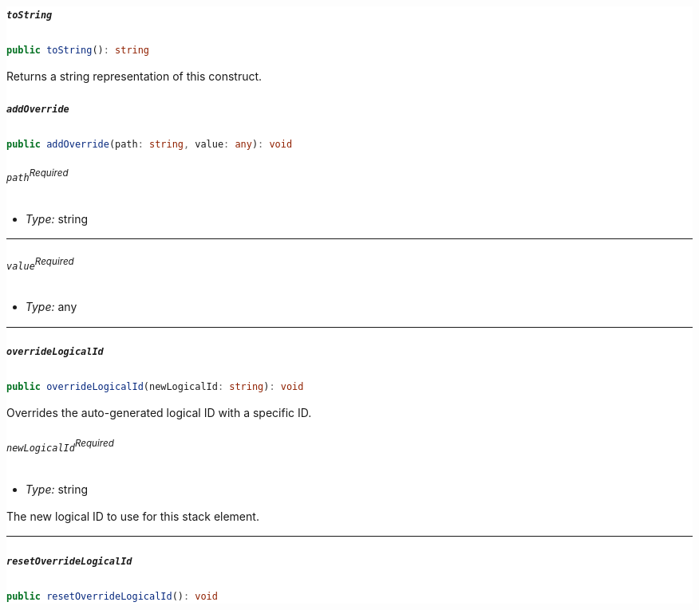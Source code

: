 
##### `toString` <a name="toString" id="@cdktf/provider-helm.release.Release.toString"></a>

```typescript
public toString(): string
```

Returns a string representation of this construct.

##### `addOverride` <a name="addOverride" id="@cdktf/provider-helm.release.Release.addOverride"></a>

```typescript
public addOverride(path: string, value: any): void
```

###### `path`<sup>Required</sup> <a name="path" id="@cdktf/provider-helm.release.Release.addOverride.parameter.path"></a>

- *Type:* string

---

###### `value`<sup>Required</sup> <a name="value" id="@cdktf/provider-helm.release.Release.addOverride.parameter.value"></a>

- *Type:* any

---

##### `overrideLogicalId` <a name="overrideLogicalId" id="@cdktf/provider-helm.release.Release.overrideLogicalId"></a>

```typescript
public overrideLogicalId(newLogicalId: string): void
```

Overrides the auto-generated logical ID with a specific ID.

###### `newLogicalId`<sup>Required</sup> <a name="newLogicalId" id="@cdktf/provider-helm.release.Release.overrideLogicalId.parameter.newLogicalId"></a>

- *Type:* string

The new logical ID to use for this stack element.

---

##### `resetOverrideLogicalId` <a name="resetOverrideLogicalId" id="@cdktf/provider-helm.release.Release.resetOverrideLogicalId"></a>

```typescript
public resetOverrideLogicalId(): void
```
